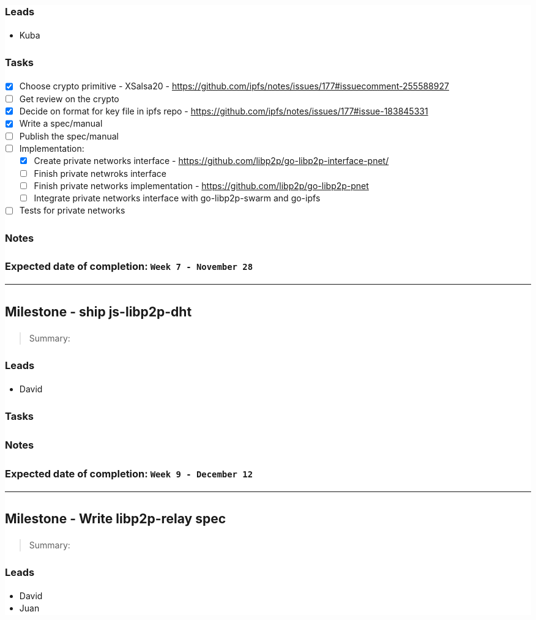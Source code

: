 ### Leads

- Kuba

### Tasks
 - [x] Choose crypto primitive - XSalsa20 -  https://github.com/ipfs/notes/issues/177#issuecomment-255588927
 - [ ] Get review on the crypto
 - [x] Decide on format for key file in ipfs repo - https://github.com/ipfs/notes/issues/177#issue-183845331
 - [x] Write a spec/manual
 - [ ] Publish the spec/manual
 - [ ] Implementation:
   - [x] Create private networks interface - https://github.com/libp2p/go-libp2p-interface-pnet/
   - [ ] Finish private netwroks interface
   - [ ] Finish private networks implementation - https://github.com/libp2p/go-libp2p-pnet
   - [ ] Integrate private networks interface with go-libp2p-swarm and go-ipfs
 - [ ] Tests for private networks

### Notes

### Expected date of completion: `Week 7 - November 28`

----------------------------------------------------------------



## Milestone - ship js-libp2p-dht

> Summary:

### Leads

- David

### Tasks

### Notes

### Expected date of completion: `Week 9 - December 12`

----------------------------------------------------------------



## Milestone - Write libp2p-relay spec

> Summary:

### Leads

- David
- Juan
